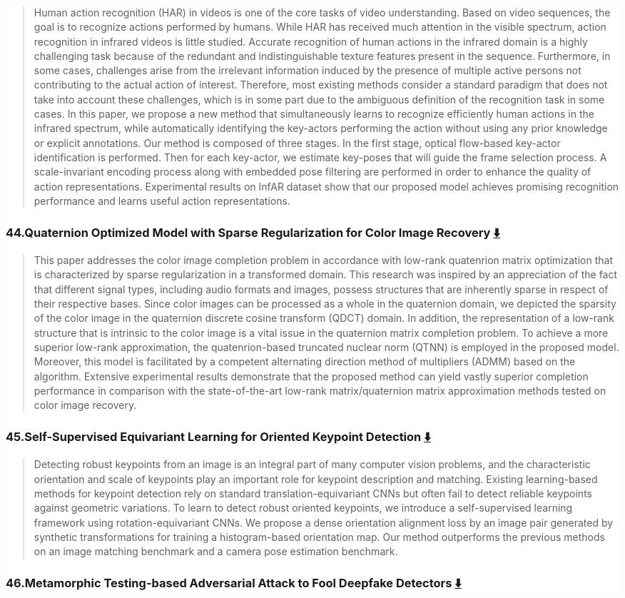 >  Human action recognition (HAR) in videos is one of the core tasks of video understanding. Based on video sequences, the goal is to recognize actions performed by humans. While HAR has received much attention in the visible spectrum, action recognition in infrared videos is little studied. Accurate recognition of human actions in the infrared domain is a highly challenging task because of the redundant and indistinguishable texture features present in the sequence. Furthermore, in some cases, challenges arise from the irrelevant information induced by the presence of multiple active persons not contributing to the actual action of interest. Therefore, most existing methods consider a standard paradigm that does not take into account these challenges, which is in some part due to the ambiguous definition of the recognition task in some cases. In this paper, we propose a new method that simultaneously learns to recognize efficiently human actions in the infrared spectrum, while automatically identifying the key-actors performing the action without using any prior knowledge or explicit annotations. Our method is composed of three stages. In the first stage, optical flow-based key-actor identification is performed. Then for each key-actor, we estimate key-poses that will guide the frame selection process. A scale-invariant encoding process along with embedded pose filtering are performed in order to enhance the quality of action representations. Experimental results on InfAR dataset show that our proposed model achieves promising recognition performance and learns useful action representations.      
### 44.Quaternion Optimized Model with Sparse Regularization for Color Image Recovery  [ :arrow_down: ](https://arxiv.org/pdf/2204.08629.pdf)
>  This paper addresses the color image completion problem in accordance with low-rank quatenrion matrix optimization that is characterized by sparse regularization in a transformed domain. This research was inspired by an appreciation of the fact that different signal types, including audio formats and images, possess structures that are inherently sparse in respect of their respective bases. Since color images can be processed as a whole in the quaternion domain, we depicted the sparsity of the color image in the quaternion discrete cosine transform (QDCT) domain. In addition, the representation of a low-rank structure that is intrinsic to the color image is a vital issue in the quaternion matrix completion problem. To achieve a more superior low-rank approximation, the quatenrion-based truncated nuclear norm (QTNN) is employed in the proposed model. Moreover, this model is facilitated by a competent alternating direction method of multipliers (ADMM) based on the algorithm. Extensive experimental results demonstrate that the proposed method can yield vastly superior completion performance in comparison with the state-of-the-art low-rank matrix/quaternion matrix approximation methods tested on color image recovery.      
### 45.Self-Supervised Equivariant Learning for Oriented Keypoint Detection  [ :arrow_down: ](https://arxiv.org/pdf/2204.08613.pdf)
>  Detecting robust keypoints from an image is an integral part of many computer vision problems, and the characteristic orientation and scale of keypoints play an important role for keypoint description and matching. Existing learning-based methods for keypoint detection rely on standard translation-equivariant CNNs but often fail to detect reliable keypoints against geometric variations. To learn to detect robust oriented keypoints, we introduce a self-supervised learning framework using rotation-equivariant CNNs. We propose a dense orientation alignment loss by an image pair generated by synthetic transformations for training a histogram-based orientation map. Our method outperforms the previous methods on an image matching benchmark and a camera pose estimation benchmark.      
### 46.Metamorphic Testing-based Adversarial Attack to Fool Deepfake Detectors  [ :arrow_down: ](https://arxiv.org/pdf/2204.08612.pdf)